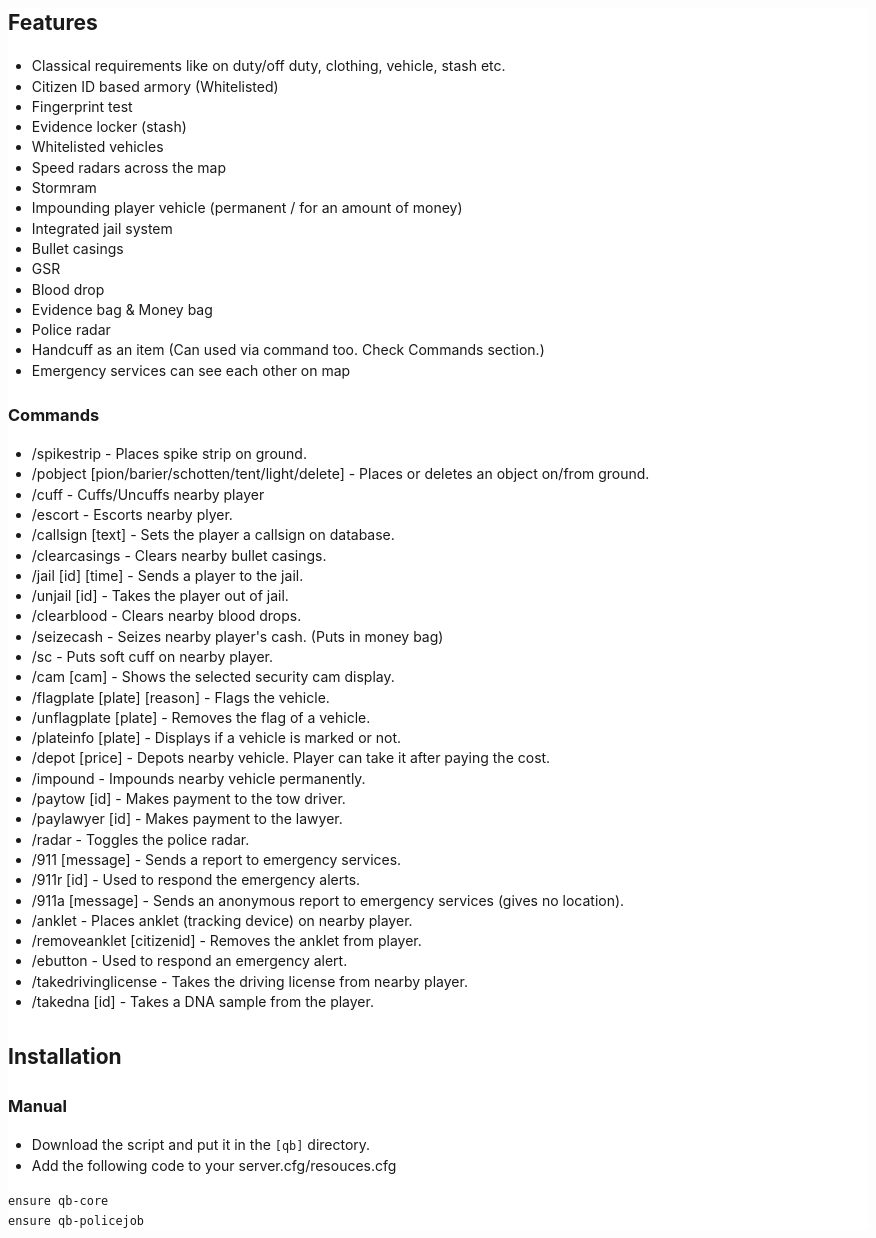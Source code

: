## Features
- Classical requirements like on duty/off duty, clothing, vehicle, stash etc.
- Citizen ID based armory (Whitelisted)
- Fingerprint test
- Evidence locker (stash)
- Whitelisted vehicles
- Speed radars across the map
- Stormram
- Impounding player vehicle (permanent / for an amount of money)
- Integrated jail system
- Bullet casings
- GSR
- Blood drop
- Evidence bag & Money bag
- Police radar
- Handcuff as an item (Can used via command too. Check Commands section.)
- Emergency services can see each other on map

### Commands
- /spikestrip - Places spike strip on ground.
- /pobject [pion/barier/schotten/tent/light/delete] - Places or deletes an object on/from ground.
- /cuff - Cuffs/Uncuffs nearby player
- /escort - Escorts nearby plyer.
- /callsign [text] - Sets the player a callsign on database.
- /clearcasings - Clears nearby bullet casings.
- /jail [id] [time] - Sends a player to the jail.
- /unjail [id] - Takes the player out of jail.
- /clearblood - Clears nearby blood drops.
- /seizecash - Seizes nearby player's cash. (Puts in money bag)
- /sc - Puts soft cuff on nearby player.
- /cam [cam] - Shows the selected security cam display.
- /flagplate [plate] [reason] - Flags the vehicle.
- /unflagplate [plate] - Removes the flag of a vehicle.
- /plateinfo [plate] - Displays if a vehicle is marked or not.
- /depot [price] - Depots nearby vehicle. Player can take it after paying the cost.
- /impound - Impounds nearby vehicle permanently.
- /paytow [id] - Makes payment to the tow driver.
- /paylawyer [id] - Makes payment to the lawyer.
- /radar - Toggles the police radar.
- /911 [message] - Sends a report to emergency services.
- /911r [id] - Used to respond the emergency alerts.
- /911a [message] - Sends an anonymous report to emergency services (gives no location).
- /anklet - Places anklet (tracking device) on nearby player.
- /removeanklet [citizenid] - Removes the anklet from player.
- /ebutton - Used to respond an emergency alert.
- /takedrivinglicense - Takes the driving license from nearby player.
- /takedna [id] - Takes a DNA sample from the player.

## Installation
### Manual
- Download the script and put it in the `[qb]` directory.
- Add the following code to your server.cfg/resouces.cfg
```
ensure qb-core
ensure qb-policejob
```
